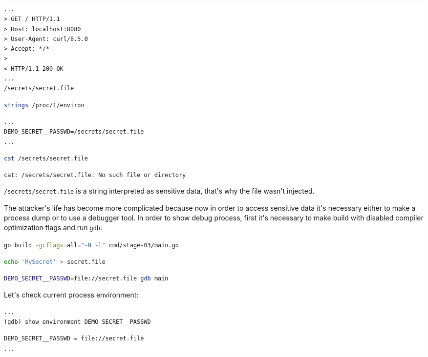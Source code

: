 ```text
...
> GET / HTTP/1.1
> Host: localhost:8080
> User-Agent: curl/8.5.0
> Accept: */*
>
< HTTP/1.1 200 OK
...
/secrets/secret.file
```

```bash
strings /proc/1/environ
```

```text
...
DEMO_SECRET__PASSWD=/secrets/secret.file
...
```

```bash
cat /secrets/secret.file
```

```text
cat: /secrets/secret.file: No such file or directory
```

`/secrets/secret.file` is a string interpreted as sensitive data, that's why
the file wasn't injected.

The attacker's life has become more complicated because now in order to
access sensitive data it's necessary either to make a process dump or to use a
debugger tool. In order to show debug process, first it's necessary to make
build with disabled compiler optimization flags and run `gdb`:

```bash
go build -gcflags=all="-N -l" cmd/stage-03/main.go
```

```bash
echo 'MySecret' > secret.file
```

```bash
DEMO_SECRET__PASSWD=file://secret.file gdb main
```

Let's check current process environment:

```
...
(gdb) show environment DEMO_SECRET__PASSWD
```

```
DEMO_SECRET__PASSWD = file://secret.file
...
```
